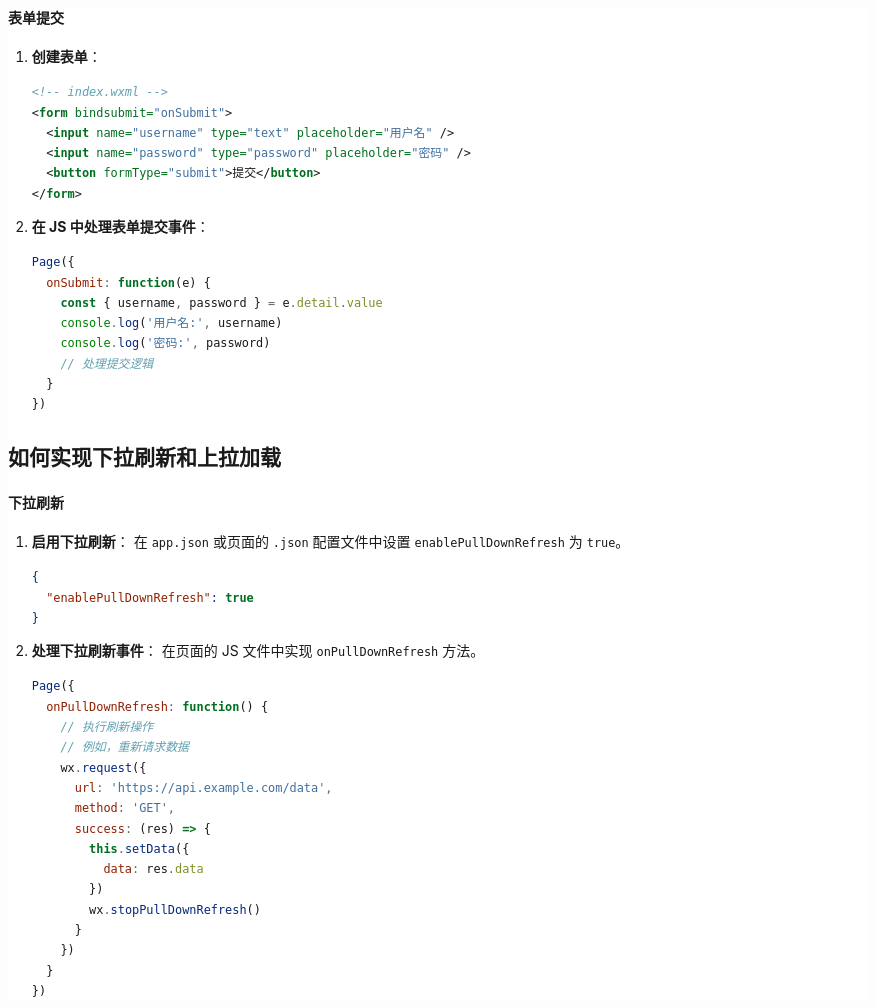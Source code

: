 #### 表单提交

1. **创建表单**：
   ```xml
   <!-- index.wxml -->
   <form bindsubmit="onSubmit">
     <input name="username" type="text" placeholder="用户名" />
     <input name="password" type="password" placeholder="密码" />
     <button formType="submit">提交</button>
   </form>
   ```

2. **在 JS 中处理表单提交事件**：
   ```javascript
   Page({
     onSubmit: function(e) {
       const { username, password } = e.detail.value
       console.log('用户名:', username)
       console.log('密码:', password)
       // 处理提交逻辑
     }
   })
   ```

## 如何实现下拉刷新和上拉加载

#### 下拉刷新

1. **启用下拉刷新**：
   在 `app.json` 或页面的 `.json` 配置文件中设置 `enablePullDownRefresh` 为 `true`。
   ```json
   {
     "enablePullDownRefresh": true
   }
   ```

2. **处理下拉刷新事件**：
   在页面的 JS 文件中实现 `onPullDownRefresh` 方法。
   ```javascript
   Page({
     onPullDownRefresh: function() {
       // 执行刷新操作
       // 例如，重新请求数据
       wx.request({
         url: 'https://api.example.com/data',
         method: 'GET',
         success: (res) => {
           this.setData({
             data: res.data
           })
           wx.stopPullDownRefresh()
         }
       })
     }
   })
   ```
